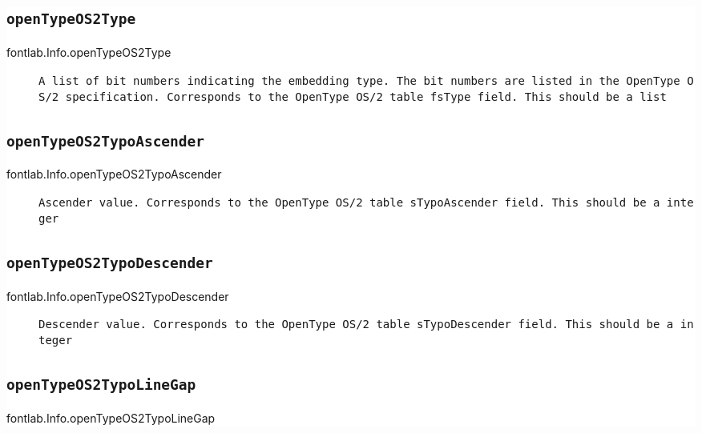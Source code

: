 </dd>
</dl>



<a name="fontlab.Info.openTypeOS2Type"></a>

## `openTypeOS2Type`


<dl class="descriptor"><dt>fontlab.Info.openTypeOS2Type</dt>
<dd>

<pre class="doc" markdown="0">A list of bit numbers indicating the embedding type. The bit numbers are listed in the OpenType OS/2 specification. Corresponds to the OpenType OS/2 table fsType field. This should be a list</pre>

</dd>
</dl>



<a name="fontlab.Info.openTypeOS2TypoAscender"></a>

## `openTypeOS2TypoAscender`


<dl class="descriptor"><dt>fontlab.Info.openTypeOS2TypoAscender</dt>
<dd>

<pre class="doc" markdown="0">Ascender value. Corresponds to the OpenType OS/2 table sTypoAscender field. This should be a integer</pre>

</dd>
</dl>



<a name="fontlab.Info.openTypeOS2TypoDescender"></a>

## `openTypeOS2TypoDescender`


<dl class="descriptor"><dt>fontlab.Info.openTypeOS2TypoDescender</dt>
<dd>

<pre class="doc" markdown="0">Descender value. Corresponds to the OpenType OS/2 table sTypoDescender field. This should be a integer</pre>

</dd>
</dl>



<a name="fontlab.Info.openTypeOS2TypoLineGap"></a>

## `openTypeOS2TypoLineGap`


<dl class="descriptor"><dt>fontlab.Info.openTypeOS2TypoLineGap</dt>
<dd>
